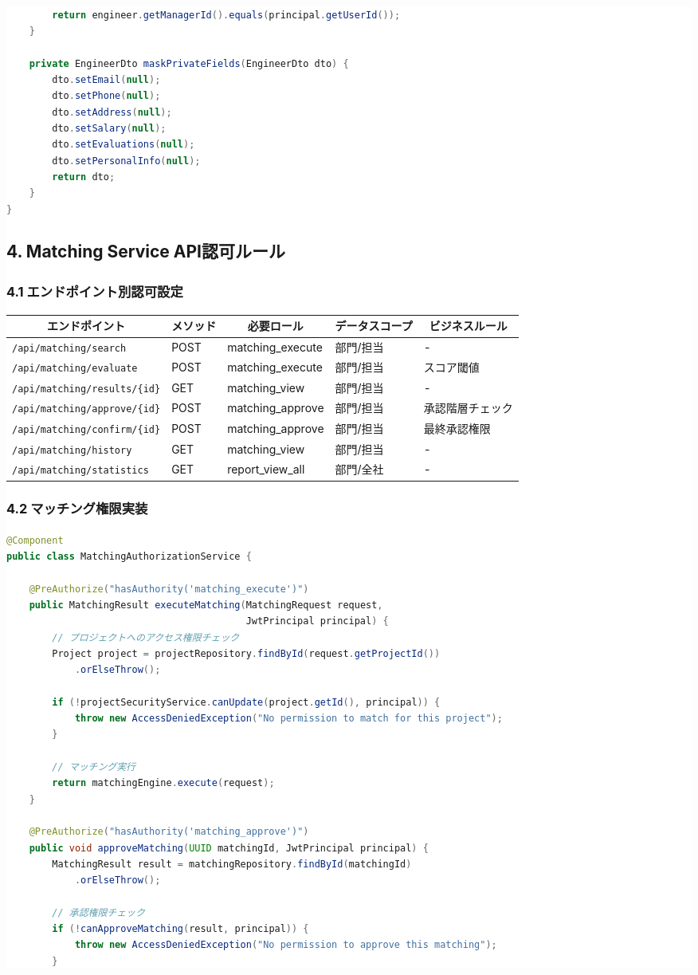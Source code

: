 ```java
        return engineer.getManagerId().equals(principal.getUserId());
    }
    
    private EngineerDto maskPrivateFields(EngineerDto dto) {
        dto.setEmail(null);
        dto.setPhone(null);
        dto.setAddress(null);
        dto.setSalary(null);
        dto.setEvaluations(null);
        dto.setPersonalInfo(null);
        return dto;
    }
}
```

## 4. Matching Service API認可ルール

### 4.1 エンドポイント別認可設定
| エンドポイント | メソッド | 必要ロール | データスコープ | ビジネスルール |
|--------------|---------|-----------|--------------|----------------|
| `/api/matching/search` | POST | matching_execute | 部門/担当 | - |
| `/api/matching/evaluate` | POST | matching_execute | 部門/担当 | スコア閾値 |
| `/api/matching/results/{id}` | GET | matching_view | 部門/担当 | - |
| `/api/matching/approve/{id}` | POST | matching_approve | 部門/担当 | 承認階層チェック |
| `/api/matching/confirm/{id}` | POST | matching_approve | 部門/担当 | 最終承認権限 |
| `/api/matching/history` | GET | matching_view | 部門/担当 | - |
| `/api/matching/statistics` | GET | report_view_all | 部門/全社 | - |

### 4.2 マッチング権限実装
```java
@Component
public class MatchingAuthorizationService {
    
    @PreAuthorize("hasAuthority('matching_execute')")
    public MatchingResult executeMatching(MatchingRequest request, 
                                          JwtPrincipal principal) {
        // プロジェクトへのアクセス権限チェック
        Project project = projectRepository.findById(request.getProjectId())
            .orElseThrow();
            
        if (!projectSecurityService.canUpdate(project.getId(), principal)) {
            throw new AccessDeniedException("No permission to match for this project");
        }
        
        // マッチング実行
        return matchingEngine.execute(request);
    }
    
    @PreAuthorize("hasAuthority('matching_approve')")
    public void approveMatching(UUID matchingId, JwtPrincipal principal) {
        MatchingResult result = matchingRepository.findById(matchingId)
            .orElseThrow();
            
        // 承認権限チェック
        if (!canApproveMatching(result, principal)) {
            throw new AccessDeniedException("No permission to approve this matching");
        }
```